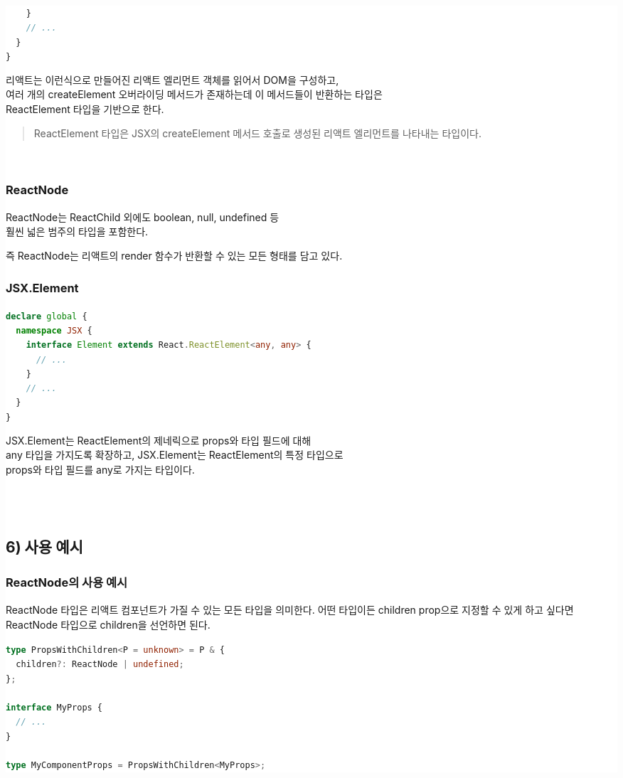 ```ts
    }
    // ...
  }
}
```

리액트는 이런식으로 만들어진 리액트 엘리먼트 객체를 읽어서 DOM을 구성하고,<br />
여러 개의 createElement 오버라이딩 메서드가 존재하는데 이 메서드들이 반환하는 타입은<br />
ReactElement 타입을 기반으로 한다.

> ReactElement 타입은 JSX의 createElement 메서드 호출로 생성된 리액트 엘리먼트를 나타내는 타입이다.

<br />

### ReactNode

ReactNode는 ReactChild 외에도 boolean, null, undefined 등<br />
훨씬 넓은 범주의 타입을 포함한다.

즉 ReactNode는 리액트의 render 함수가 반환할 수 있는 모든 형태를 담고 있다.

### JSX.Element

```ts
declare global {
  namespace JSX {
    interface Element extends React.ReactElement<any, any> {
      // ...
    }
    // ...
  }
}
```

JSX.Element는 ReactElement의 제네릭으로 props와 타입 필드에 대해<br />
any 타입을 가지도록 확장하고, JSX.Element는 ReactElement의 특정 타입으로<br /> props와 타입 필드를 any로 가지는 타입이다.

<br />
<br />

## 6) 사용 예시

### ReactNode의 사용 예시

ReactNode 타입은 리액트 컴포넌트가 가질 수 있는 모든 타입을 의미한다.
어떤 타입이든 children prop으로 지정할 수 있게 하고 싶다면 ReactNode 타입으로
children을 선언하면 된다.

```ts
type PropsWithChildren<P = unknown> = P & {
  children?: ReactNode | undefined;
};

interface MyProps {
  // ...
}

type MyComponentProps = PropsWithChildren<MyProps>;
```
